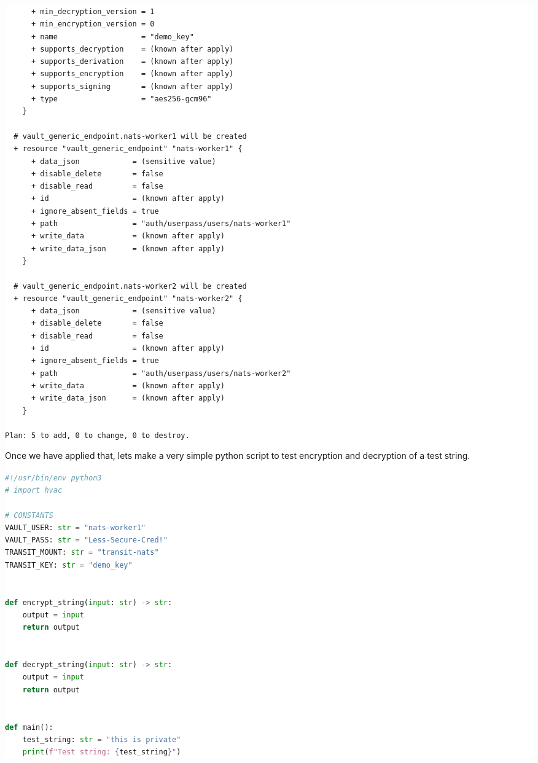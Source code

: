 ```
      + min_decryption_version = 1
      + min_encryption_version = 0
      + name                   = "demo_key"
      + supports_decryption    = (known after apply)
      + supports_derivation    = (known after apply)
      + supports_encryption    = (known after apply)
      + supports_signing       = (known after apply)
      + type                   = "aes256-gcm96"
    }

  # vault_generic_endpoint.nats-worker1 will be created
  + resource "vault_generic_endpoint" "nats-worker1" {
      + data_json            = (sensitive value)
      + disable_delete       = false
      + disable_read         = false
      + id                   = (known after apply)
      + ignore_absent_fields = true
      + path                 = "auth/userpass/users/nats-worker1"
      + write_data           = (known after apply)
      + write_data_json      = (known after apply)
    }

  # vault_generic_endpoint.nats-worker2 will be created
  + resource "vault_generic_endpoint" "nats-worker2" {
      + data_json            = (sensitive value)
      + disable_delete       = false
      + disable_read         = false
      + id                   = (known after apply)
      + ignore_absent_fields = true
      + path                 = "auth/userpass/users/nats-worker2"
      + write_data           = (known after apply)
      + write_data_json      = (known after apply)
    }

Plan: 5 to add, 0 to change, 0 to destroy.
```

Once we have applied that, lets make a very simple python script to test encryption and decryption of a test string. 

```python
#!/usr/bin/env python3
# import hvac

# CONSTANTS
VAULT_USER: str = "nats-worker1"
VAULT_PASS: str = "Less-Secure-Cred!"
TRANSIT_MOUNT: str = "transit-nats"
TRANSIT_KEY: str = "demo_key"


def encrypt_string(input: str) -> str:
    output = input
    return output


def decrypt_string(input: str) -> str:
    output = input
    return output


def main():
    test_string: str = "this is private"
    print(f"Test string: {test_string}")
```